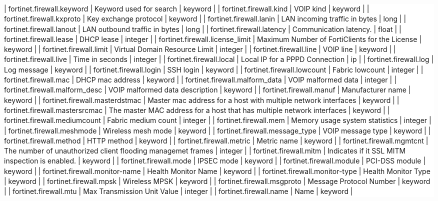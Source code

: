 | fortinet.firewall.keyword | Keyword used for search | keyword |
| fortinet.firewall.kind | VOIP kind | keyword |
| fortinet.firewall.kxproto | Key exchange protocol | keyword |
| fortinet.firewall.lanin | LAN incoming traffic in bytes | long |
| fortinet.firewall.lanout | LAN outbound traffic in bytes | long |
| fortinet.firewall.latency | Communication latency. | float |
| fortinet.firewall.lease | DHCP lease | integer |
| fortinet.firewall.license_limit | Maximum Number of FortiClients for the License | keyword |
| fortinet.firewall.limit | Virtual Domain Resource Limit | integer |
| fortinet.firewall.line | VOIP line | keyword |
| fortinet.firewall.live | Time in seconds | integer |
| fortinet.firewall.local | Local IP for a PPPD Connection | ip |
| fortinet.firewall.log | Log message | keyword |
| fortinet.firewall.login | SSH login | keyword |
| fortinet.firewall.lowcount | Fabric lowcount | integer |
| fortinet.firewall.mac | DHCP mac address | keyword |
| fortinet.firewall.malform_data | VOIP malformed data | integer |
| fortinet.firewall.malform_desc | VOIP malformed data description | keyword |
| fortinet.firewall.manuf | Manufacturer name | keyword |
| fortinet.firewall.masterdstmac | Master mac address for a host with multiple network interfaces | keyword |
| fortinet.firewall.mastersrcmac | The master MAC address for a host that has multiple network interfaces | keyword |
| fortinet.firewall.mediumcount | Fabric medium count | integer |
| fortinet.firewall.mem | Memory usage system statistics | integer |
| fortinet.firewall.meshmode | Wireless mesh mode | keyword |
| fortinet.firewall.message_type | VOIP message type | keyword |
| fortinet.firewall.method | HTTP method | keyword |
| fortinet.firewall.metric | Metric name | keyword |
| fortinet.firewall.mgmtcnt | The number of unauthorized client flooding managemet frames | integer |
| fortinet.firewall.mitm | Indicates if it SSL MITM inspection is enabled. | keyword |
| fortinet.firewall.mode | IPSEC mode | keyword |
| fortinet.firewall.module | PCI-DSS module | keyword |
| fortinet.firewall.monitor-name | Health Monitor Name | keyword |
| fortinet.firewall.monitor-type | Health Monitor Type | keyword |
| fortinet.firewall.mpsk | Wireless MPSK | keyword |
| fortinet.firewall.msgproto | Message Protocol Number | keyword |
| fortinet.firewall.mtu | Max Transmission Unit Value | integer |
| fortinet.firewall.name | Name | keyword |